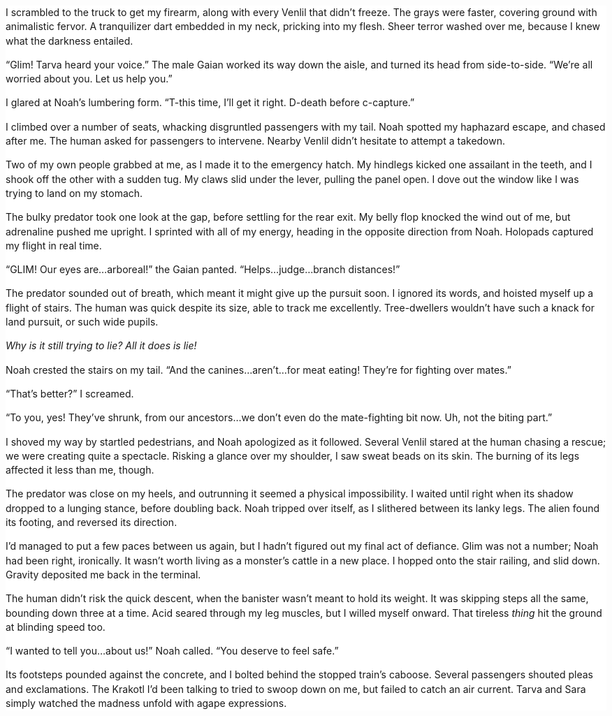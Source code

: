 I scrambled to the truck to get my firearm, along with every Venlil that didn’t freeze. The grays were faster, covering ground with animalistic fervor. A tranquilizer dart embedded in my neck, pricking into my flesh. Sheer terror washed over me, because I knew what the darkness entailed.

“Glim! Tarva heard your voice.” The male Gaian worked its way down the aisle, and turned its head from side-to-side. “We’re all worried about you. Let us help you.”

I glared at Noah’s lumbering form. “T-this time, I’ll get it right. D-death before c-capture.”

I climbed over a number of seats, whacking disgruntled passengers with my tail. Noah spotted my haphazard escape, and chased after me. The human asked for passengers to intervene. Nearby Venlil didn’t hesitate to attempt a takedown.

Two of my own people grabbed at me, as I made it to the emergency hatch. My hindlegs kicked one assailant in the teeth, and I shook off the other with a sudden tug. My claws slid under the lever, pulling the panel open. I dove out the window like I was trying to land on my stomach.

The bulky predator took one look at the gap, before settling for the rear exit. My belly flop knocked the wind out of me, but adrenaline pushed me upright. I sprinted with all of my energy, heading in the opposite direction from Noah. Holopads captured my flight in real time.

“GLIM! Our eyes are…arboreal!” the Gaian panted. “Helps…judge…branch distances!”

The predator sounded out of breath, which meant it might give up the pursuit soon. I ignored its words, and hoisted myself up a flight of stairs. The human was quick despite its size, able to track me excellently. Tree-dwellers wouldn’t have such a knack for land pursuit, or such wide pupils.

*Why is it still trying to lie? All it does is lie!*

Noah crested the stairs on my tail. “And the canines…aren’t…for meat eating! They’re for fighting over mates.”

“That’s better?” I screamed.

“To you, yes! They’ve shrunk, from our ancestors…we don’t even do the mate-fighting bit now. Uh, not the biting part.”

I shoved my way by startled pedestrians, and Noah apologized as it followed. Several Venlil stared at the human chasing a rescue; we were creating quite a spectacle. Risking a glance over my shoulder, I saw sweat beads on its skin. The burning of its legs affected it less than me, though.

The predator was close on my heels, and outrunning it seemed a physical impossibility. I waited until right when its shadow dropped to a lunging stance, before doubling back. Noah tripped over itself, as I slithered between its lanky legs. The alien found its footing, and reversed its direction.

I’d managed to put a few paces between us again, but I hadn’t figured out my final act of defiance. Glim was not a number; Noah had been right, ironically. It wasn’t worth living as a monster’s cattle in a new place. I hopped onto the stair railing, and slid down. Gravity deposited me back in the terminal.

The human didn’t risk the quick descent, when the banister wasn’t meant to hold its weight. It was skipping steps all the same, bounding down three at a time. Acid seared through my leg muscles, but I willed myself onward. That tireless *thing* hit the ground at blinding speed too.

“I wanted to tell you…about us!” Noah called. “You deserve to feel safe.”

Its footsteps pounded against the concrete, and I bolted behind the stopped train’s caboose. Several passengers shouted pleas and exclamations. The Krakotl I’d been talking to tried to swoop down on me, but failed to catch an air current. Tarva and Sara simply watched the madness unfold with agape expressions.
